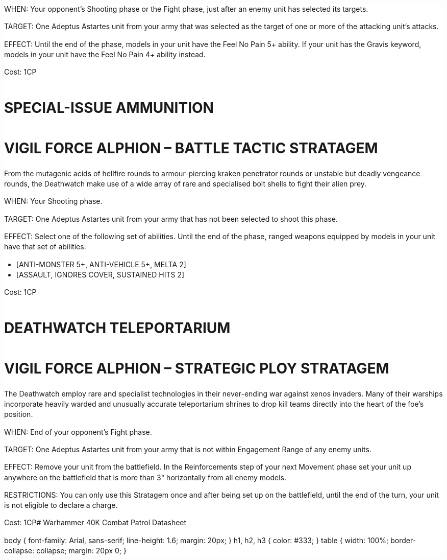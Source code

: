WHEN: Your opponent’s Shooting phase or the Fight phase, just after an enemy unit has selected its targets.

TARGET: One Adeptus Astartes unit from your army that was selected as the target of one or more of the attacking unit’s attacks.

EFFECT: Until the end of the phase, models in your unit have the Feel No Pain 5+ ability. If your unit has the Gravis keyword, models in your unit have the Feel No Pain 4+ ability instead.

Cost: 1CP

# SPECIAL-ISSUE AMMUNITION

# VIGIL FORCE ALPHION – BATTLE TACTIC STRATAGEM

From the mutagenic acids of hellfire rounds to armour-piercing kraken penetrator rounds or unstable but deadly vengeance rounds, the Deathwatch make use of a wide array of rare and specialised bolt shells to fight their alien prey.

WHEN: Your Shooting phase.

TARGET: One Adeptus Astartes unit from your army that has not been selected to shoot this phase.

EFFECT: Select one of the following set of abilities. Until the end of the phase, ranged weapons equipped by models in your unit have that set of abilities:

- [ANTI-MONSTER 5+, ANTI-VEHICLE 5+, MELTA 2]
- [ASSAULT, IGNORES COVER, SUSTAINED HITS 2]

Cost: 1CP

# DEATHWATCH TELEPORTARIUM

# VIGIL FORCE ALPHION – STRATEGIC PLOY STRATAGEM

The Deathwatch employ rare and specialist technologies in their never-ending war against xenos invaders. Many of their warships incorporate heavily warded and unusually accurate teleportarium shrines to drop kill teams directly into the heart of the foe’s position.

WHEN: End of your opponent’s Fight phase.

TARGET: One Adeptus Astartes unit from your army that is not within Engagement Range of any enemy units.

EFFECT: Remove your unit from the battlefield. In the Reinforcements step of your next Movement phase set your unit up anywhere on the battlefield that is more than 3" horizontally from all enemy models.

RESTRICTIONS: You can only use this Stratagem once and after being set up on the battlefield, until the end of the turn, your unit is not eligible to declare a charge.

Cost: 1CP# Warhammer 40K Combat Patrol Datasheet

body {
font-family: Arial, sans-serif;
line-height: 1.6;
margin: 20px;
}
h1, h2, h3 {
color: #333;
}
table {
width: 100%;
border-collapse: collapse;
margin: 20px 0;
}